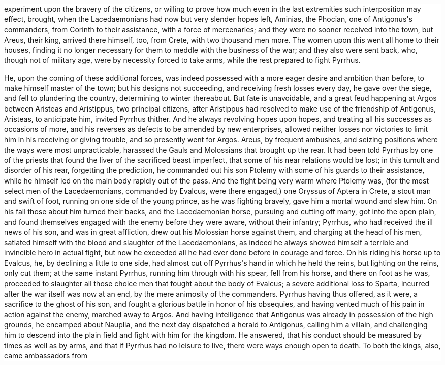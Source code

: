 experiment upon the bravery of the citizens, or willing to prove how
much even in the last extremities such interposition may effect,
brought, when the Lacedaemonians had now but very slender hopes left,
Aminias, the Phocian, one of Antigonus's commanders, from Corinth to
their assistance, with a force of mercenaries; and they were no
sooner received into the town, but Areus, their king, arrived there
himself, too, from Crete, with two thousand men more.  The women upon
this went all home to their houses, finding it no longer necessary
for them to meddle with the business of the war; and they also were
sent back, who, though not of military age, were by necessity forced
to take arms, while the rest prepared to fight Pyrrhus.

He, upon the coming of these additional forces, was indeed possessed
with a more eager desire and ambition than before, to make himself
master of the town; but his designs not succeeding, and receiving
fresh losses every day, he gave over the siege, and fell to
plundering the country, determining to winter thereabout.  But fate
is unavoidable, and a great feud happening at Argos between Aristeas
and Aristippus, two principal citizens, after Aristippus had resolved
to make use of the friendship of Antigonus, Aristeas, to anticipate
him, invited Pyrrhus thither.  And he always revolving hopes upon
hopes, and treating all his successes as occasions of more, and his
reverses as defects to be amended by new enterprises, allowed neither
losses nor victories to limit him in his receiving or giving trouble,
and so presently went for Argos.  Areus, by frequent ambushes, and
seizing positions where the ways were most unpracticable, harassed
the Gauls and Molossians that brought up the rear.  It had been told
Pyrrhus by one of the priests that found the liver of the sacrificed
beast imperfect, that some of his near relations would be lost; in
this tumult and disorder of his rear, forgetting the prediction, he
commanded out his son Ptolemy with some of his guards to their
assistance, while he himself led on the main body rapidly out of the
pass.  And the fight being very warm where Ptolemy was, (for the most
select men of the Lacedaemonians, commanded by Evalcus, were there
engaged,) one Oryssus of Aptera in Crete, a stout man and swift of
foot, running on one side of the young prince, as he was fighting
bravely, gave him a mortal wound and slew him.  On his fall those
about him turned their backs, and the Lacedaemonian horse, pursuing
and cutting off many, got into the open plain, and found themselves
engaged with the enemy before they were aware, without their
infantry; Pyrrhus, who had received the ill news of his son, and was
in great affliction, drew out his Molossian horse against them, and
charging at the head of his men, satiated himself with the blood and
slaughter of the Lacedaemonians, as indeed he always showed himself a
terrible and invincible hero in actual fight, but now he exceeded all
he had ever done before in courage and force.  On his riding his
horse up to Evalcus, he, by declining a little to one side, had
almost cut off Pyrrhus's hand in which he held the reins, but
lighting on the reins, only cut them; at the same instant Pyrrhus,
running him through with his spear, fell from his horse, and there on
foot as he was, proceeded to slaughter all those choice men that
fought about the body of Evalcus; a severe additional loss to Sparta,
incurred after the war itself was now at an end, by the mere
animosity of the commanders.  Pyrrhus having thus offered, as it
were, a sacrifice to the ghost of his son, and fought a glorious
battle in honor of his obsequies, and having vented much of his pain
in action against the enemy, marched away to Argos.  And having
intelligence that Antigonus was already in possession of the high
grounds, he encamped about Nauplia, and the next day dispatched a
herald to Antigonus, calling him a villain, and challenging him to
descend into the plain field and fight with him for the kingdom.  He
answered, that his conduct should be measured by times as well as by
arms, and that if Pyrrhus had no leisure to live, there were ways
enough open to death.  To both the kings, also, came ambassadors from